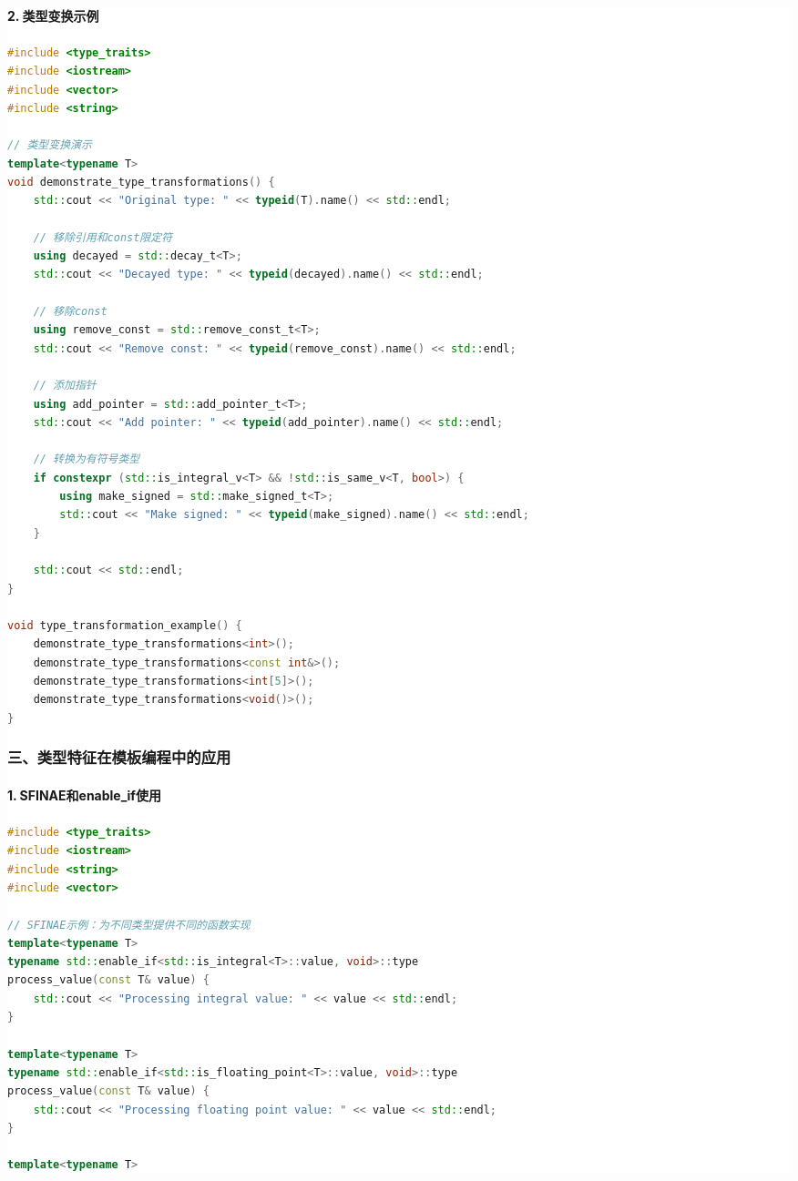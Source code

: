 #### 2. 类型变换示例
```cpp
#include <type_traits>
#include <iostream>
#include <vector>
#include <string>

// 类型变换演示
template<typename T>
void demonstrate_type_transformations() {
    std::cout << "Original type: " << typeid(T).name() << std::endl;
    
    // 移除引用和const限定符
    using decayed = std::decay_t<T>;
    std::cout << "Decayed type: " << typeid(decayed).name() << std::endl;
    
    // 移除const
    using remove_const = std::remove_const_t<T>;
    std::cout << "Remove const: " << typeid(remove_const).name() << std::endl;
    
    // 添加指针
    using add_pointer = std::add_pointer_t<T>;
    std::cout << "Add pointer: " << typeid(add_pointer).name() << std::endl;
    
    // 转换为有符号类型
    if constexpr (std::is_integral_v<T> && !std::is_same_v<T, bool>) {
        using make_signed = std::make_signed_t<T>;
        std::cout << "Make signed: " << typeid(make_signed).name() << std::endl;
    }
    
    std::cout << std::endl;
}

void type_transformation_example() {
    demonstrate_type_transformations<int>();
    demonstrate_type_transformations<const int&>();
    demonstrate_type_transformations<int[5]>();
    demonstrate_type_transformations<void()>();
}
```

### 三、类型特征在模板编程中的应用

#### 1. SFINAE和enable_if使用
```cpp
#include <type_traits>
#include <iostream>
#include <string>
#include <vector>

// SFINAE示例：为不同类型提供不同的函数实现
template<typename T>
typename std::enable_if<std::is_integral<T>::value, void>::type
process_value(const T& value) {
    std::cout << "Processing integral value: " << value << std::endl;
}

template<typename T>
typename std::enable_if<std::is_floating_point<T>::value, void>::type
process_value(const T& value) {
    std::cout << "Processing floating point value: " << value << std::endl;
}

template<typename T>
```